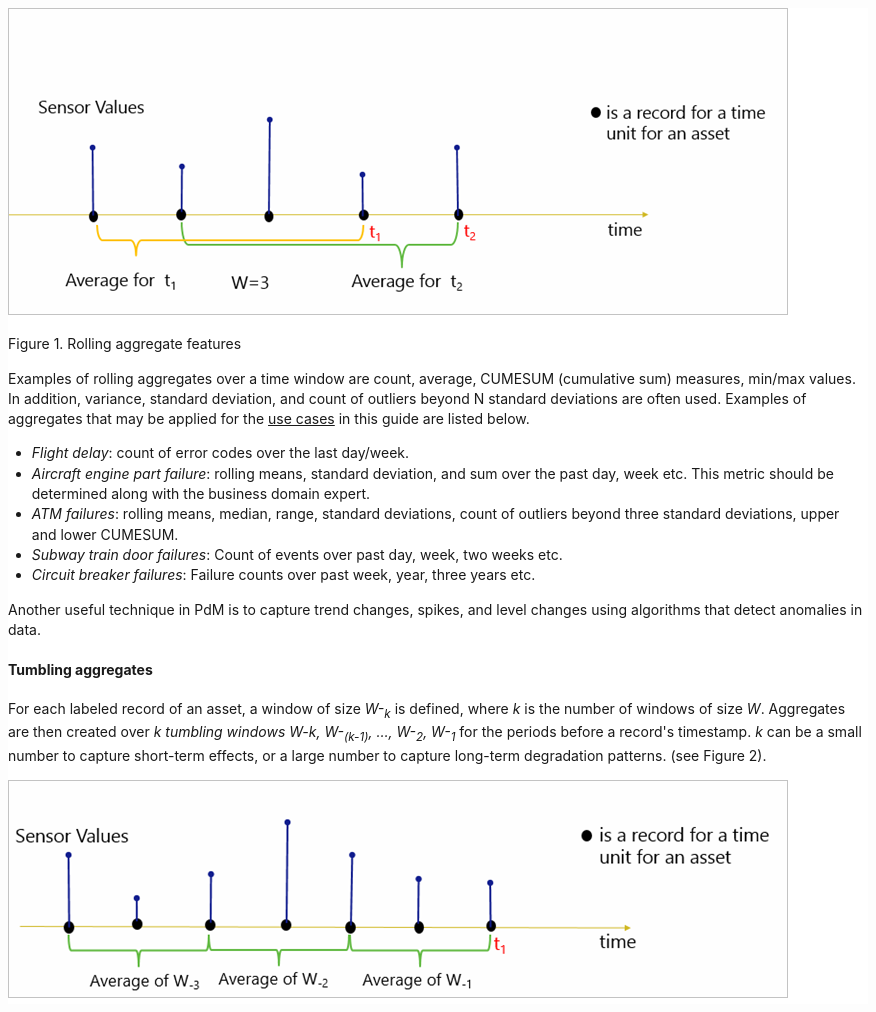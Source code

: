 ![Figure 1. Rolling aggregate features](./media/predictive-maintenance-playbook/rolling-aggregate-features.png)

Figure 1. Rolling aggregate features

Examples of rolling aggregates over a time window are count, average, CUMESUM (cumulative sum) measures, min/max values. In addition, variance, standard deviation, and count of outliers beyond N standard deviations are often used. Examples of aggregates that may be applied for the [use cases](#sample-pdm-use-cases) in this guide are listed below. 
- _Flight delay_: count of error codes over the last day/week.
- _Aircraft engine part failure_: rolling means, standard deviation, and sum over the past day, week etc. This metric should be determined along with the business domain expert.
- _ATM failures_: rolling means, median, range, standard deviations, count of outliers beyond three standard deviations, upper and lower CUMESUM.
- _Subway train door failures_: Count of events over past day, week, two weeks etc.
- _Circuit breaker failures_: Failure counts over past week, year, three years etc.

Another useful technique in PdM is to capture trend changes, spikes, and level changes using algorithms that detect anomalies in data.

#### Tumbling aggregates
For each labeled record of an asset, a window of size _W-<sub>k</sub>_ is defined, where _k_ is the number of windows of size _W_. Aggregates are then created over _k_ _tumbling windows_ _W-k, W-<sub>(k-1)</sub>, …, W-<sub>2</sub>, W-<sub>1</sub>_ for the periods before a record's timestamp. _k_ can be a small number to capture short-term effects, or a large number to capture long-term degradation patterns. (see Figure 2).

![Figure 2. Tumbling aggregate features](./media/predictive-maintenance-playbook/tumbling-aggregate-features.png)
